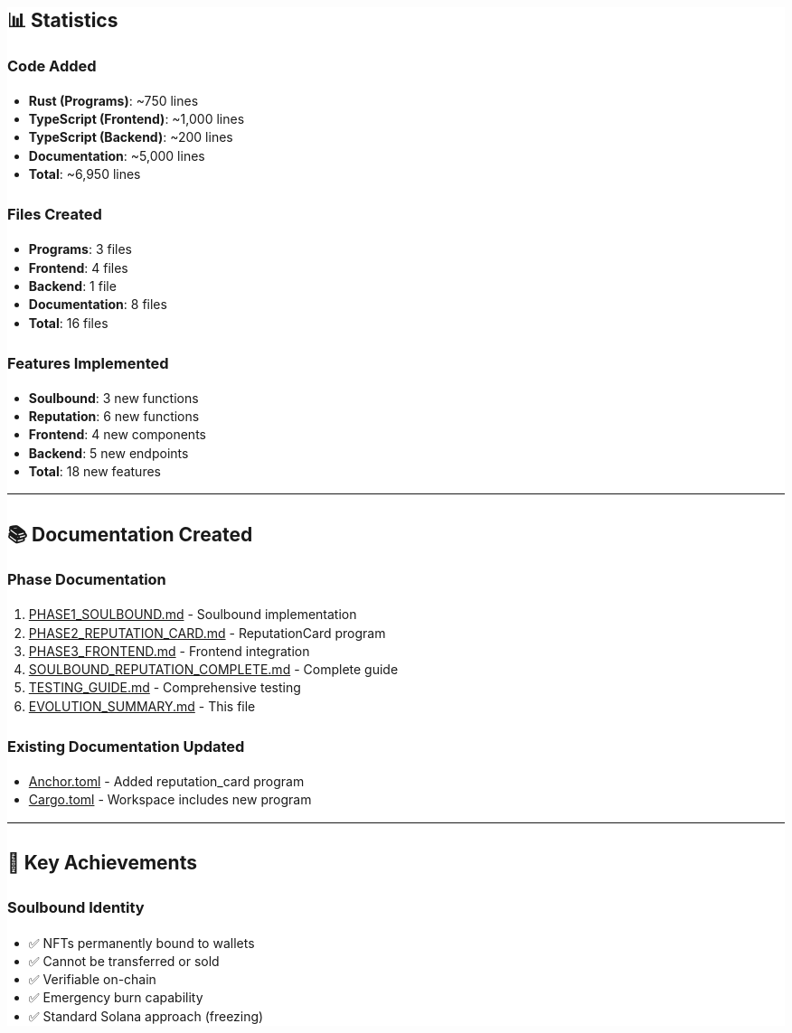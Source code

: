 
## 📊 Statistics

### Code Added
- **Rust (Programs)**: ~750 lines
- **TypeScript (Frontend)**: ~1,000 lines
- **TypeScript (Backend)**: ~200 lines
- **Documentation**: ~5,000 lines
- **Total**: ~6,950 lines

### Files Created
- **Programs**: 3 files
- **Frontend**: 4 files
- **Backend**: 1 file
- **Documentation**: 8 files
- **Total**: 16 files

### Features Implemented
- **Soulbound**: 3 new functions
- **Reputation**: 6 new functions
- **Frontend**: 4 new components
- **Backend**: 5 new endpoints
- **Total**: 18 new features

---

## 📚 Documentation Created

### Phase Documentation
1. [PHASE1_SOULBOUND.md](PHASE1_SOULBOUND.md) - Soulbound implementation
2. [PHASE2_REPUTATION_CARD.md](PHASE2_REPUTATION_CARD.md) - ReputationCard program
3. [PHASE3_FRONTEND.md](PHASE3_FRONTEND.md) - Frontend integration
4. [SOULBOUND_REPUTATION_COMPLETE.md](SOULBOUND_REPUTATION_COMPLETE.md) - Complete guide
5. [TESTING_GUIDE.md](TESTING_GUIDE.md) - Comprehensive testing
6. [EVOLUTION_SUMMARY.md](EVOLUTION_SUMMARY.md) - This file

### Existing Documentation Updated
- [Anchor.toml](Anchor.toml) - Added reputation_card program
- [Cargo.toml](Cargo.toml) - Workspace includes new program

---

## 🎯 Key Achievements

### Soulbound Identity
- ✅ NFTs permanently bound to wallets
- ✅ Cannot be transferred or sold
- ✅ Verifiable on-chain
- ✅ Emergency burn capability
- ✅ Standard Solana approach (freezing)
